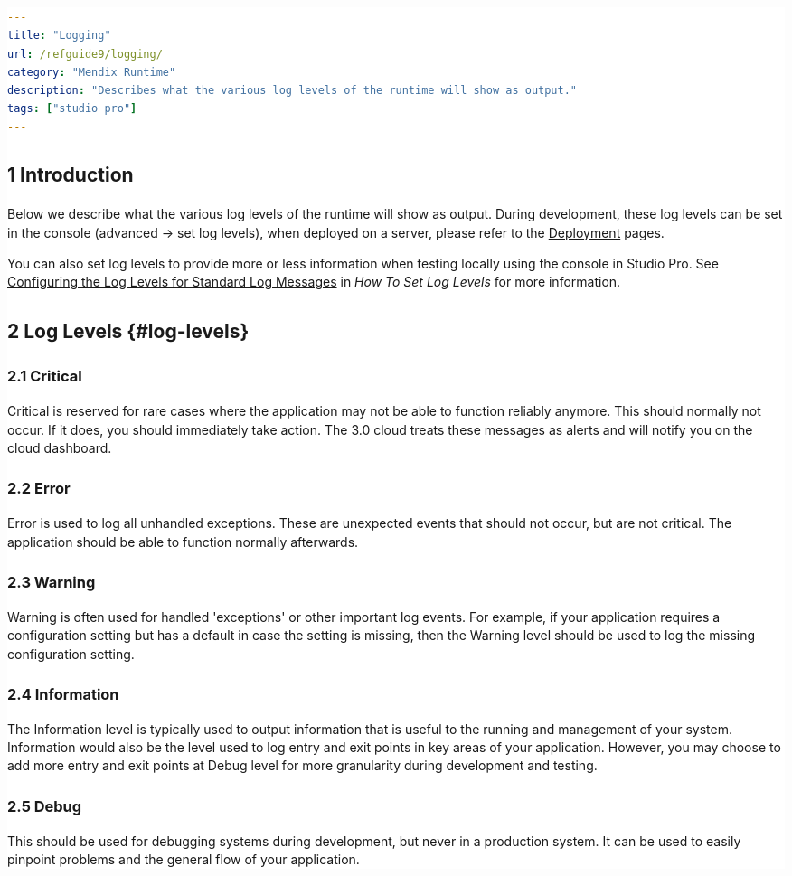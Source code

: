 ```yaml
---
title: "Logging"
url: /refguide9/logging/
category: "Mendix Runtime"
description: "Describes what the various log levels of the runtime will show as output."
tags: ["studio pro"]
---
```


## 1 Introduction

Below we describe what the various log levels of the runtime will show as output.
During development, these log levels can be set in the console (advanced -> set log levels), when deployed on a server, please refer to the [Deployment](/developerportal/deploy/mendix-cloud-deploy/) pages.

You can also set log levels to provide more or less information when testing locally using the console in Studio Pro. See [Configuring the Log Levels for Standard Log Messages](/howto9/monitoring-troubleshooting/log-levels/#standard-log-levels) in *How To Set Log Levels* for more information.

## 2 Log Levels {#log-levels}

### 2.1 Critical

Critical is reserved for rare cases where the application may not be able to function reliably anymore. This should normally not occur. If it does, you should immediately take action. The 3.0 cloud treats these messages as alerts and will notify you on the cloud dashboard.

### 2.2 Error

Error is used to log all unhandled exceptions. These are unexpected events that should not occur, but are not critical. The application should be able to function normally afterwards.

### 2.3 Warning

Warning is often used for handled 'exceptions' or other important log events. For example, if your application requires a configuration setting but has a default in case the setting is missing, then the Warning level should be used to log the missing configuration setting.

### 2.4 Information

The Information level is typically used to output information that is useful to the running and management of your system. Information would also be the level used to log entry and exit points in key areas of your application. However, you may choose to add more entry and exit points at Debug level for more granularity during development and testing.

### 2.5 Debug

This should be used for debugging systems during development, but never in a production system. It can be used to easily pinpoint problems and the general flow of your application.
